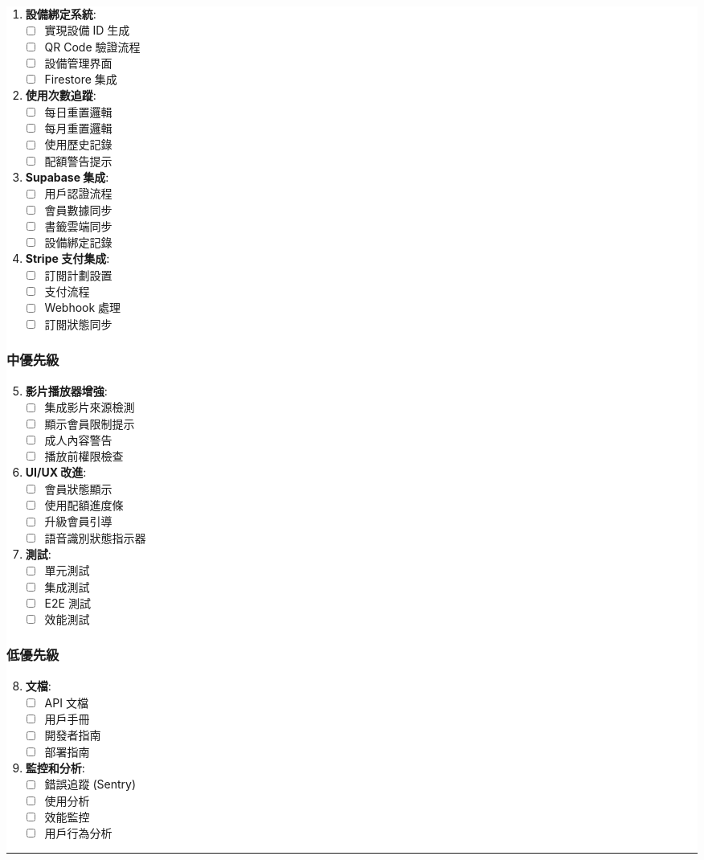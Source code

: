 1. **設備綁定系統**:
   - [ ] 實現設備 ID 生成
   - [ ] QR Code 驗證流程
   - [ ] 設備管理界面
   - [ ] Firestore 集成

2. **使用次數追蹤**:
   - [ ] 每日重置邏輯
   - [ ] 每月重置邏輯
   - [ ] 使用歷史記錄
   - [ ] 配額警告提示

3. **Supabase 集成**:
   - [ ] 用戶認證流程
   - [ ] 會員數據同步
   - [ ] 書籤雲端同步
   - [ ] 設備綁定記錄

4. **Stripe 支付集成**:
   - [ ] 訂閱計劃設置
   - [ ] 支付流程
   - [ ] Webhook 處理
   - [ ] 訂閱狀態同步

### 中優先級

5. **影片播放器增強**:
   - [ ] 集成影片來源檢測
   - [ ] 顯示會員限制提示
   - [ ] 成人內容警告
   - [ ] 播放前權限檢查

6. **UI/UX 改進**:
   - [ ] 會員狀態顯示
   - [ ] 使用配額進度條
   - [ ] 升級會員引導
   - [ ] 語音識別狀態指示器

7. **測試**:
   - [ ] 單元測試
   - [ ] 集成測試
   - [ ] E2E 測試
   - [ ] 效能測試

### 低優先級

8. **文檔**:
   - [ ] API 文檔
   - [ ] 用戶手冊
   - [ ] 開發者指南
   - [ ] 部署指南

9. **監控和分析**:
   - [ ] 錯誤追蹤 (Sentry)
   - [ ] 使用分析
   - [ ] 效能監控
   - [ ] 用戶行為分析

---